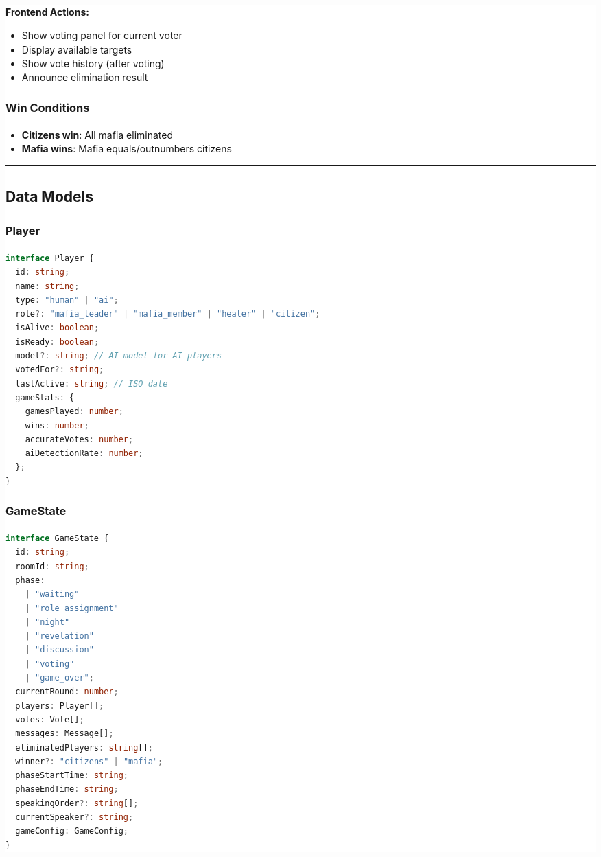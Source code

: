 **Frontend Actions:**

- Show voting panel for current voter
- Display available targets
- Show vote history (after voting)
- Announce elimination result

### Win Conditions

- **Citizens win**: All mafia eliminated
- **Mafia wins**: Mafia equals/outnumbers citizens

---

## Data Models

### Player

```typescript
interface Player {
  id: string;
  name: string;
  type: "human" | "ai";
  role?: "mafia_leader" | "mafia_member" | "healer" | "citizen";
  isAlive: boolean;
  isReady: boolean;
  model?: string; // AI model for AI players
  votedFor?: string;
  lastActive: string; // ISO date
  gameStats: {
    gamesPlayed: number;
    wins: number;
    accurateVotes: number;
    aiDetectionRate: number;
  };
}
```

### GameState

```typescript
interface GameState {
  id: string;
  roomId: string;
  phase:
    | "waiting"
    | "role_assignment"
    | "night"
    | "revelation"
    | "discussion"
    | "voting"
    | "game_over";
  currentRound: number;
  players: Player[];
  votes: Vote[];
  messages: Message[];
  eliminatedPlayers: string[];
  winner?: "citizens" | "mafia";
  phaseStartTime: string;
  phaseEndTime: string;
  speakingOrder?: string[];
  currentSpeaker?: string;
  gameConfig: GameConfig;
}
```